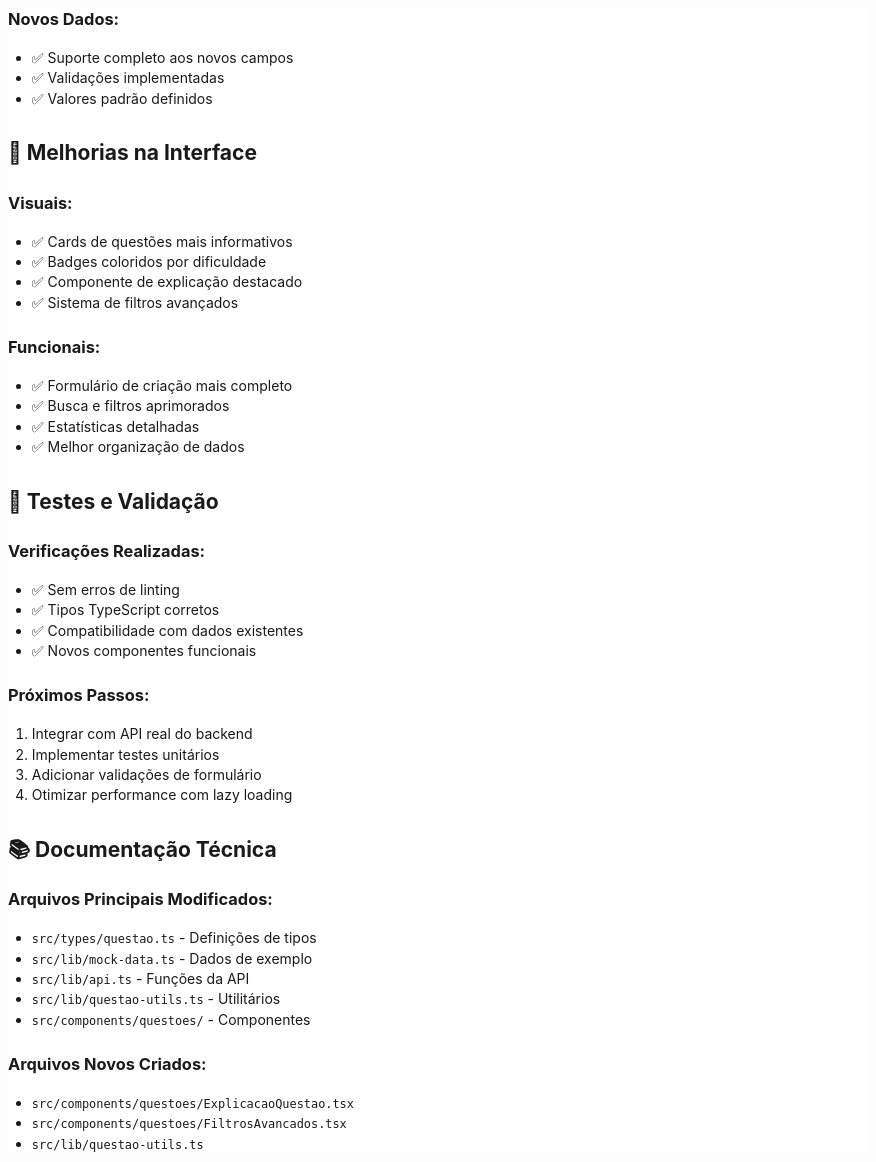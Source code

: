 ### Novos Dados:
- ✅ Suporte completo aos novos campos
- ✅ Validações implementadas
- ✅ Valores padrão definidos

## 🎨 Melhorias na Interface

### Visuais:
- ✅ Cards de questões mais informativos
- ✅ Badges coloridos por dificuldade
- ✅ Componente de explicação destacado
- ✅ Sistema de filtros avançados

### Funcionais:
- ✅ Formulário de criação mais completo
- ✅ Busca e filtros aprimorados
- ✅ Estatísticas detalhadas
- ✅ Melhor organização de dados

## 🧪 Testes e Validação

### Verificações Realizadas:
- ✅ Sem erros de linting
- ✅ Tipos TypeScript corretos
- ✅ Compatibilidade com dados existentes
- ✅ Novos componentes funcionais

### Próximos Passos:
1. Integrar com API real do backend
2. Implementar testes unitários
3. Adicionar validações de formulário
4. Otimizar performance com lazy loading

## 📚 Documentação Técnica

### Arquivos Principais Modificados:
- `src/types/questao.ts` - Definições de tipos
- `src/lib/mock-data.ts` - Dados de exemplo
- `src/lib/api.ts` - Funções da API
- `src/lib/questao-utils.ts` - Utilitários
- `src/components/questoes/` - Componentes

### Arquivos Novos Criados:
- `src/components/questoes/ExplicacaoQuestao.tsx`
- `src/components/questoes/FiltrosAvancados.tsx`
- `src/lib/questao-utils.ts`
